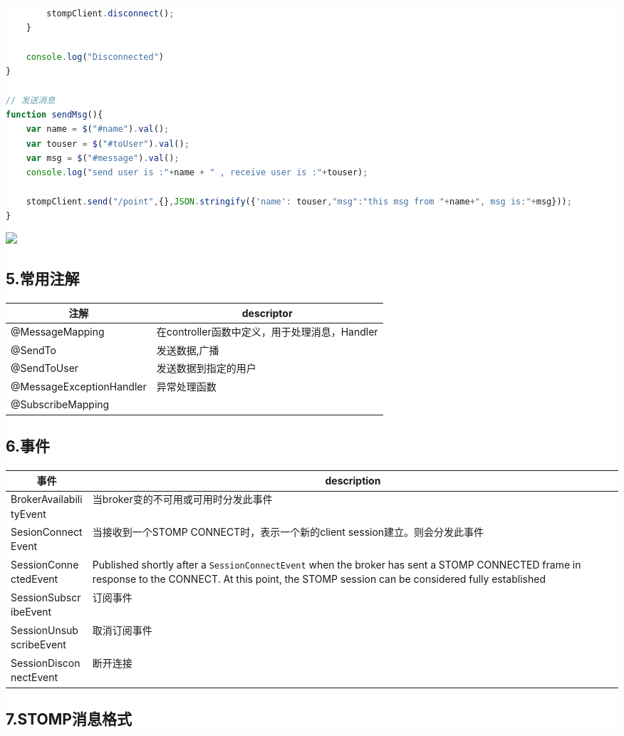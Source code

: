 ```javascript
        stompClient.disconnect();
    }

    console.log("Disconnected")
}

// 发送消息
function sendMsg(){
    var name = $("#name").val();
    var touser = $("#toUser").val();
    var msg = $("#message").val();
    console.log("send user is :"+name + " , receive user is :"+touser);

    stompClient.send("/point",{},JSON.stringify({'name': touser,"msg":"this msg from "+name+", msg is:"+msg}));
}
```

![](websocket-point.png)

## 5.常用注解

| 注解                     | descriptor                                    |
| ------------------------ | --------------------------------------------- |
| @MessageMapping          | 在controller函数中定义，用于处理消息，Handler |
| @SendTo                  | 发送数据,广播                                 |
| @SendToUser              | 发送数据到指定的用户                          |
| @MessageExceptionHandler | 异常处理函数                                  |
| @SubscribeMapping        |                                               |

## 6.事件

| 事件                    | description                                                  |
| ----------------------- | ------------------------------------------------------------ |
| BrokerAvailabilityEvent | 当broker变的不可用或可用时分发此事件                         |
| SesionConnectEvent      | 当接收到一个STOMP CONNECT时，表示一个新的client session建立。则会分发此事件 |
| SessionConnectedEvent   | Published shortly after a `SessionConnectEvent` when the broker has sent a STOMP CONNECTED frame in response to the CONNECT. At this point, the STOMP session can be considered fully established |
| SessionSubscribeEvent   | 订阅事件                                                     |
| SessionUnsubscribeEvent | 取消订阅事件                                                 |
| SessionDisconnectEvent  | 断开连接                                                     |

## 7.STOMP消息格式
